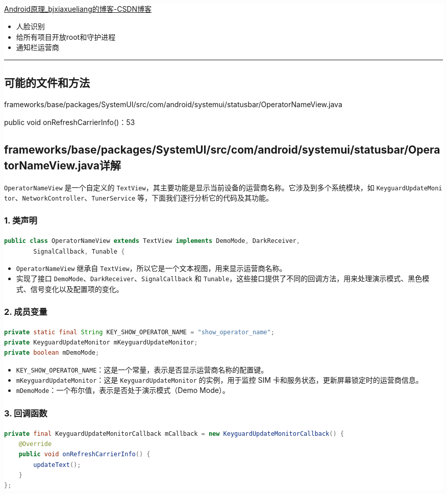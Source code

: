[Android原理_bjxiaxueliang的博客-CSDN博客](https://blog.csdn.net/xiaxl/category_9285944_2.html)

- 人脸识别
- 给所有项目开放root和守护进程
- 通知栏运营商

---

## 可能的文件和方法

frameworks/base/packages/SystemUI/src/com/android/systemui/statusbar/OperatorNameView.java

public void onRefreshCarrierInfo()：53



## frameworks/base/packages/SystemUI/src/com/android/systemui/statusbar/OperatorNameView.java详解

`OperatorNameView` 是一个自定义的 `TextView`，其主要功能是显示当前设备的运营商名称。它涉及到多个系统模块，如 `KeyguardUpdateMonitor`、`NetworkController`、`TunerService` 等，下面我们逐行分析它的代码及其功能。

### 1. **类声明**

```java
public class OperatorNameView extends TextView implements DemoMode, DarkReceiver,
        SignalCallback, Tunable {
```

- `OperatorNameView` 继承自 `TextView`，所以它是一个文本视图，用来显示运营商名称。
- 实现了接口 `DemoMode`、`DarkReceiver`、`SignalCallback` 和 `Tunable`，这些接口提供了不同的回调方法，用来处理演示模式、黑色模式、信号变化以及配置项的变化。

### 2. **成员变量**

```java
private static final String KEY_SHOW_OPERATOR_NAME = "show_operator_name";
private KeyguardUpdateMonitor mKeyguardUpdateMonitor;
private boolean mDemoMode;
```

- `KEY_SHOW_OPERATOR_NAME`：这是一个常量，表示是否显示运营商名称的配置键。
- `mKeyguardUpdateMonitor`：这是 `KeyguardUpdateMonitor` 的实例，用于监控 SIM 卡和服务状态，更新屏幕锁定时的运营商信息。
- `mDemoMode`：一个布尔值，表示是否处于演示模式（Demo Mode）。

### 3. **回调函数**

```java
private final KeyguardUpdateMonitorCallback mCallback = new KeyguardUpdateMonitorCallback() {
    @Override
    public void onRefreshCarrierInfo() {
        updateText();
    }
};
```
